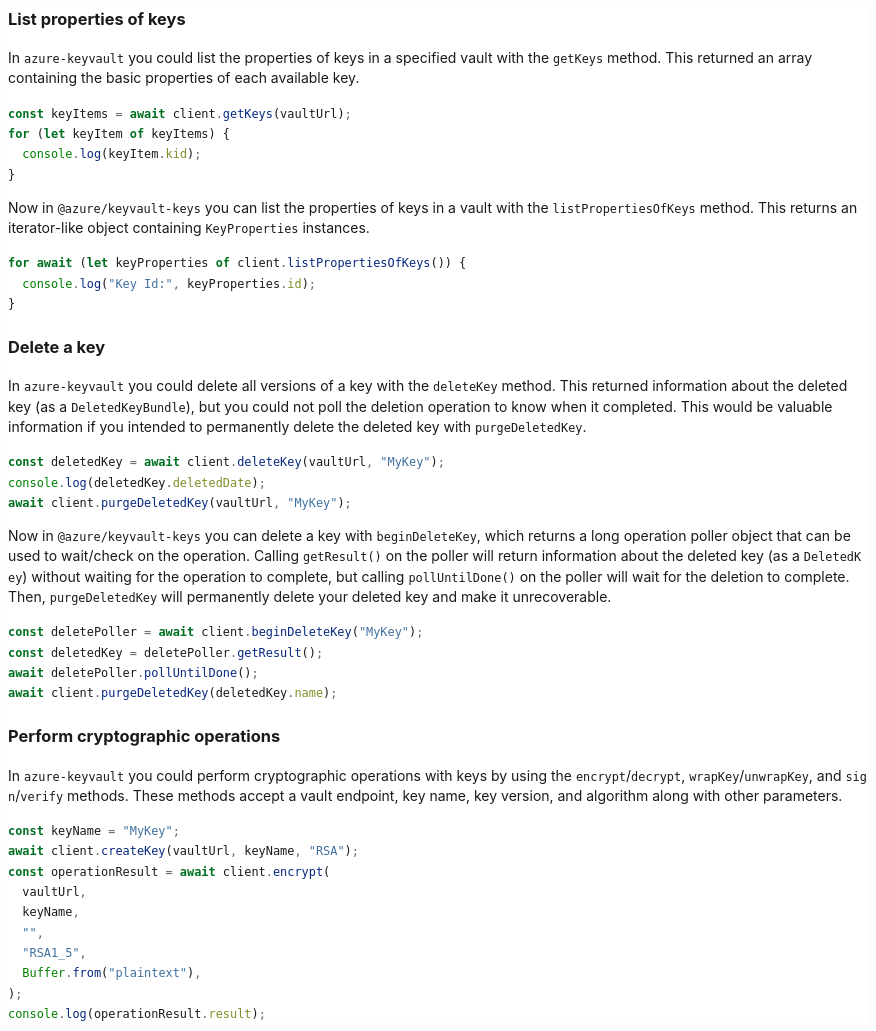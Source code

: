 ### List properties of keys

In `azure-keyvault` you could list the properties of keys in a specified vault with the `getKeys` method. This returned an array containing the basic properties of each available key.

```js
const keyItems = await client.getKeys(vaultUrl);
for (let keyItem of keyItems) {
  console.log(keyItem.kid);
}
```

Now in `@azure/keyvault-keys` you can list the properties of keys in a vault with the `listPropertiesOfKeys` method. This returns an iterator-like object containing `KeyProperties` instances.

```ts
for await (let keyProperties of client.listPropertiesOfKeys()) {
  console.log("Key Id:", keyProperties.id);
}
```

### Delete a key

In `azure-keyvault` you could delete all versions of a key with the `deleteKey` method. This returned information about the deleted key (as a `DeletedKeyBundle`), but you could not poll the deletion operation to know when it completed. This would be valuable information if you intended to permanently delete the deleted key with `purgeDeletedKey`.

```js
const deletedKey = await client.deleteKey(vaultUrl, "MyKey");
console.log(deletedKey.deletedDate);
await client.purgeDeletedKey(vaultUrl, "MyKey");
```

Now in `@azure/keyvault-keys` you can delete a key with `beginDeleteKey`, which returns a long operation poller object that can be used to wait/check on the operation. Calling `getResult()` on the poller will return information about the deleted key (as a `DeletedKey`) without waiting for the operation to complete, but calling `pollUntilDone()` on the poller will wait for the deletion to complete. Then, `purgeDeletedKey` will permanently delete your deleted key and make it unrecoverable.

```ts
const deletePoller = await client.beginDeleteKey("MyKey");
const deletedKey = deletePoller.getResult();
await deletePoller.pollUntilDone();
await client.purgeDeletedKey(deletedKey.name);
```

### Perform cryptographic operations

In `azure-keyvault` you could perform cryptographic operations with keys by using the `encrypt`/`decrypt`, `wrapKey`/`unwrapKey`, and `sign`/`verify` methods. These methods accept a vault endpoint, key name, key version, and algorithm along with other parameters.

```js
const keyName = "MyKey";
await client.createKey(vaultUrl, keyName, "RSA");
const operationResult = await client.encrypt(
  vaultUrl,
  keyName,
  "",
  "RSA1_5",
  Buffer.from("plaintext"),
);
console.log(operationResult.result);
```
